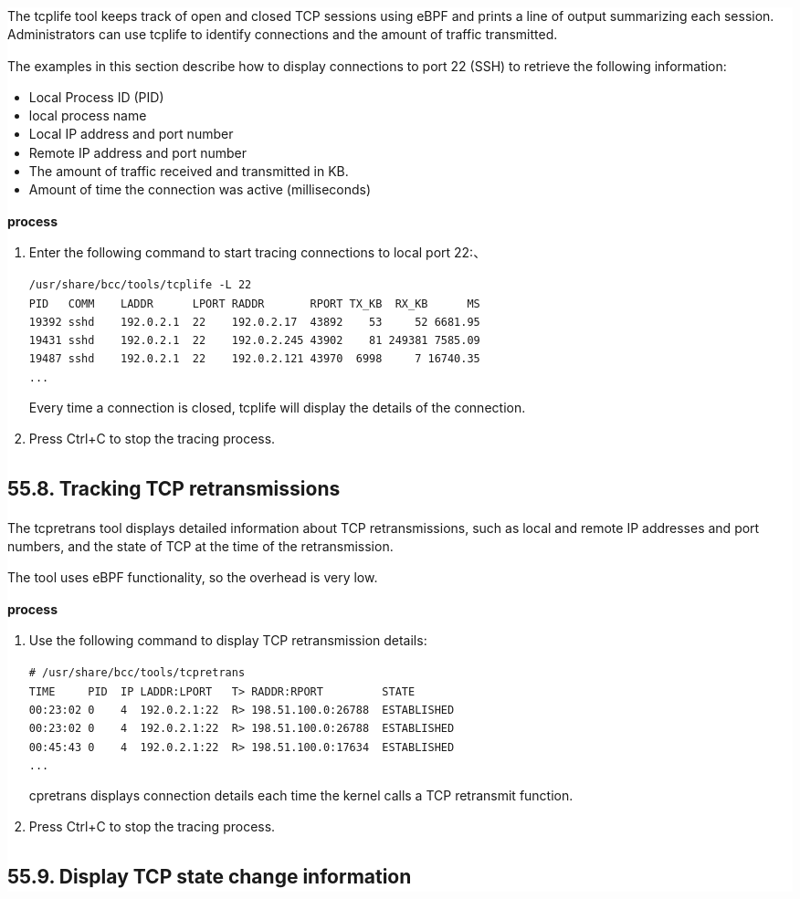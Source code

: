 The tcplife tool keeps track of open and closed TCP sessions using eBPF and prints a line of output summarizing each session. Administrators can use tcplife to identify connections and the amount of traffic transmitted.

The examples in this section describe how to display connections to port 22 (SSH) to retrieve the following information:

-  Local Process ID (PID)
-  local process name
- Local IP address and port number
- Remote IP address and port number
- The amount of traffic received and transmitted in KB.
-  Amount of time the connection was active (milliseconds)

**process**

1. Enter the following command to start tracing connections to local port 22:、

   ```
   /usr/share/bcc/tools/tcplife -L 22
   PID   COMM    LADDR      LPORT RADDR       RPORT TX_KB  RX_KB      MS
   19392 sshd    192.0.2.1  22    192.0.2.17  43892    53     52 6681.95
   19431 sshd    192.0.2.1  22    192.0.2.245 43902    81 249381 7585.09
   19487 sshd    192.0.2.1  22    192.0.2.121 43970  6998     7 16740.35
   ...
   ```

   Every time a connection is closed, tcplife will display the details of the connection.

2. Press Ctrl+C to stop the tracing process.

## 55.8. Tracking TCP retransmissions

The tcpretrans tool displays detailed information about TCP retransmissions, such as local and remote IP addresses and port numbers, and the state of TCP at the time of the retransmission.

The tool uses eBPF functionality, so the overhead is very low.

**process**

1. Use the following command to display TCP retransmission details:

   ```
   # /usr/share/bcc/tools/tcpretrans
   TIME     PID  IP LADDR:LPORT   T> RADDR:RPORT         STATE
   00:23:02 0    4  192.0.2.1:22  R> 198.51.100.0:26788  ESTABLISHED
   00:23:02 0    4  192.0.2.1:22  R> 198.51.100.0:26788  ESTABLISHED
   00:45:43 0    4  192.0.2.1:22  R> 198.51.100.0:17634  ESTABLISHED
   ...
   ```

   cpretrans displays connection details each time the kernel calls a TCP retransmit function.

2. Press Ctrl+C to stop the tracing process.

## 55.9. Display TCP state change information
